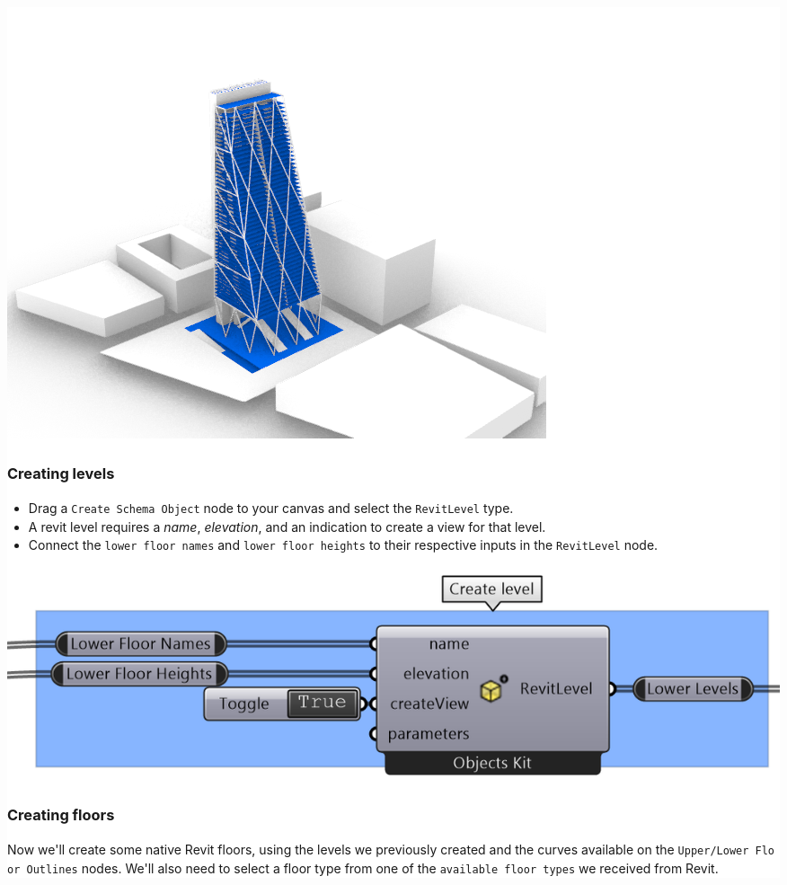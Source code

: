![Model floors](./img-interop/v2/InteropGuide_floors.png)

### Creating levels

- Drag a `Create Schema Object` node to your canvas and select the `RevitLevel` type.
- A revit level requires a _name_, _elevation_, and an indication to create a view for that level.
- Connect the `lower floor names` and `lower floor heights` to their respective inputs in the `RevitLevel` node.

![Level creation](./img-interop/v2/ghRvt-createLevels.png)

### Creating floors

Now we'll create some native Revit floors, using the levels we previously created and the curves available on the `Upper/Lower Floor Outlines` nodes. We'll also need to select a floor type from one of the `available floor types` we received from Revit.
